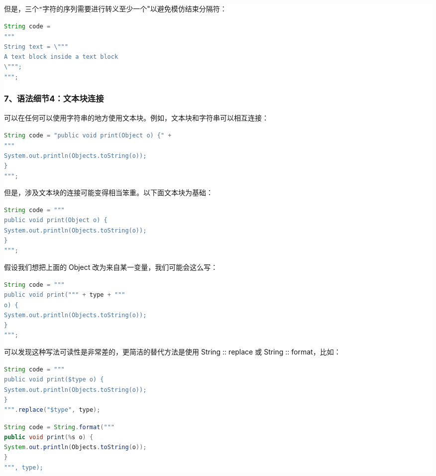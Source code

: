 但是，三个`"`字符的序列需要进行转义至少一个"以避免模仿结束分隔符：

```java
String code =
"""
String text = \"""
A text block inside a text block
\""";
""";
```



### 7、语法细节4：文本块连接

可以在任何可以使用字符串的地方使用文本块。例如，文本块和字符串可以相互连接：

```java
String code = "public void print(Object o) {" +
"""
System.out.println(Objects.toString(o));
}
""";
```

但是，涉及文本块的连接可能变得相当笨重。以下面文本块为基础：

```java
String code = """
public void print(Object o) {
System.out.println(Objects.toString(o));
}
""";
```

假设我们想把上面的 Object 改为来自某一变量，我们可能会这么写：

```java
String code = """
public void print(""" + type + """
o) {
System.out.println(Objects.toString(o));
}
""";
```

可以发现这种写法可读性是非常差的，更简洁的替代方法是使用 String :: replace 或 String :: format，比如：

```java
String code = """
public void print($type o) {
System.out.println(Objects.toString(o));
}
""".replace("$type", type);
```

```java
String code = String.format("""
public void print(%s o) {
System.out.println(Objects.toString(o));
}
""", type);
```
